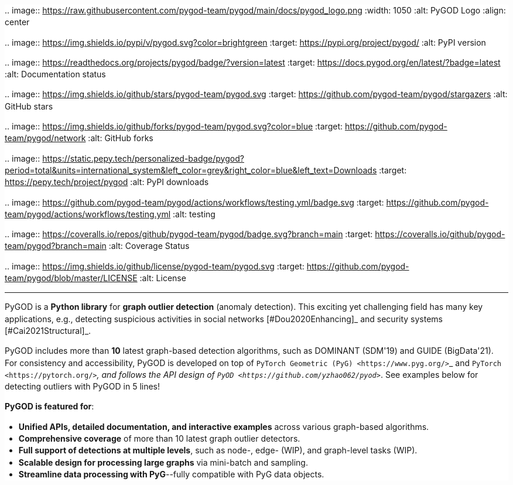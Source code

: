 .. image:: https://raw.githubusercontent.com/pygod-team/pygod/main/docs/pygod_logo.png
   :width: 1050
   :alt: PyGOD Logo
   :align: center

.. image:: https://img.shields.io/pypi/v/pygod.svg?color=brightgreen
   :target: https://pypi.org/project/pygod/
   :alt: PyPI version

.. image:: https://readthedocs.org/projects/pygod/badge/?version=latest
   :target: https://docs.pygod.org/en/latest/?badge=latest
   :alt: Documentation status

.. image:: https://img.shields.io/github/stars/pygod-team/pygod.svg
   :target: https://github.com/pygod-team/pygod/stargazers
   :alt: GitHub stars

.. image:: https://img.shields.io/github/forks/pygod-team/pygod.svg?color=blue
   :target: https://github.com/pygod-team/pygod/network
   :alt: GitHub forks

.. image:: https://static.pepy.tech/personalized-badge/pygod?period=total&units=international_system&left_color=grey&right_color=blue&left_text=Downloads
   :target: https://pepy.tech/project/pygod
   :alt: PyPI downloads

.. image:: https://github.com/pygod-team/pygod/actions/workflows/testing.yml/badge.svg
   :target: https://github.com/pygod-team/pygod/actions/workflows/testing.yml
   :alt: testing

.. image:: https://coveralls.io/repos/github/pygod-team/pygod/badge.svg?branch=main
   :target: https://coveralls.io/github/pygod-team/pygod?branch=main
   :alt: Coverage Status

.. image:: https://img.shields.io/github/license/pygod-team/pygod.svg
   :target: https://github.com/pygod-team/pygod/blob/master/LICENSE
   :alt: License


-----

PyGOD is a **Python library** for **graph outlier detection** (anomaly detection).
This exciting yet challenging field has many key applications, e.g., detecting
suspicious activities in social networks [#Dou2020Enhancing]_  and security systems [#Cai2021Structural]_.

PyGOD includes more than **10** latest graph-based detection algorithms,
such as DOMINANT (SDM'19) and GUIDE (BigData'21).
For consistency and accessibility, PyGOD is developed on top of `PyTorch Geometric (PyG) <https://www.pyg.org/>`_
and `PyTorch <https://pytorch.org/>`_, and follows the API design of `PyOD <https://github.com/yzhao062/pyod>`_.
See examples below for detecting outliers with PyGOD in 5 lines!


**PyGOD is featured for**:

* **Unified APIs, detailed documentation, and interactive examples** across various graph-based algorithms.
* **Comprehensive coverage** of more than 10 latest graph outlier detectors.
* **Full support of detections at multiple levels**, such as node-, edge- (WIP), and graph-level tasks (WIP).
* **Scalable design for processing large graphs** via mini-batch and sampling.
* **Streamline data processing with PyG**--fully compatible with PyG data objects.

